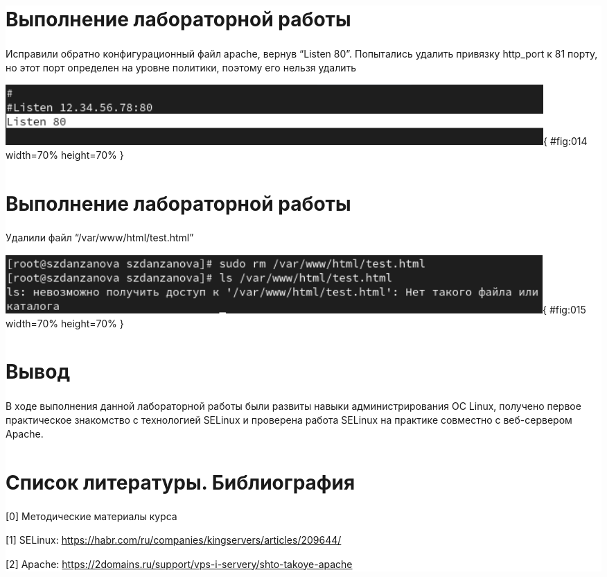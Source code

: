 # Выполнение лабораторной работы

Исправили обратно конфигурационный файл apache, вернув “Listen 80”. Попытались удалить привязку http_port к 81 порту, но этот порт определен на уровне политики, поэтому его нельзя удалить

![(Возвращение Listen 80 и попытка удалить порт 81)](image/14.PNG){ #fig:014 width=70% height=70% }

# Выполнение лабораторной работы

Удалили файл “/var/www/html/test.html”

![(Удаление файла test.html)](image/15.PNG){ #fig:015 width=70% height=70% }

# Вывод

В ходе выполнения данной лабораторной работы были развиты навыки администрирования ОС Linux, получено первое практическое знакомство с технологией SELinux и проверена работа SELinux на практике совместно с веб-сервером
Apache.

# Список литературы. Библиография

[0] Методические материалы курса

[1] SELinux: https://habr.com/ru/companies/kingservers/articles/209644/

[2] Apache: https://2domains.ru/support/vps-i-servery/shto-takoye-apache